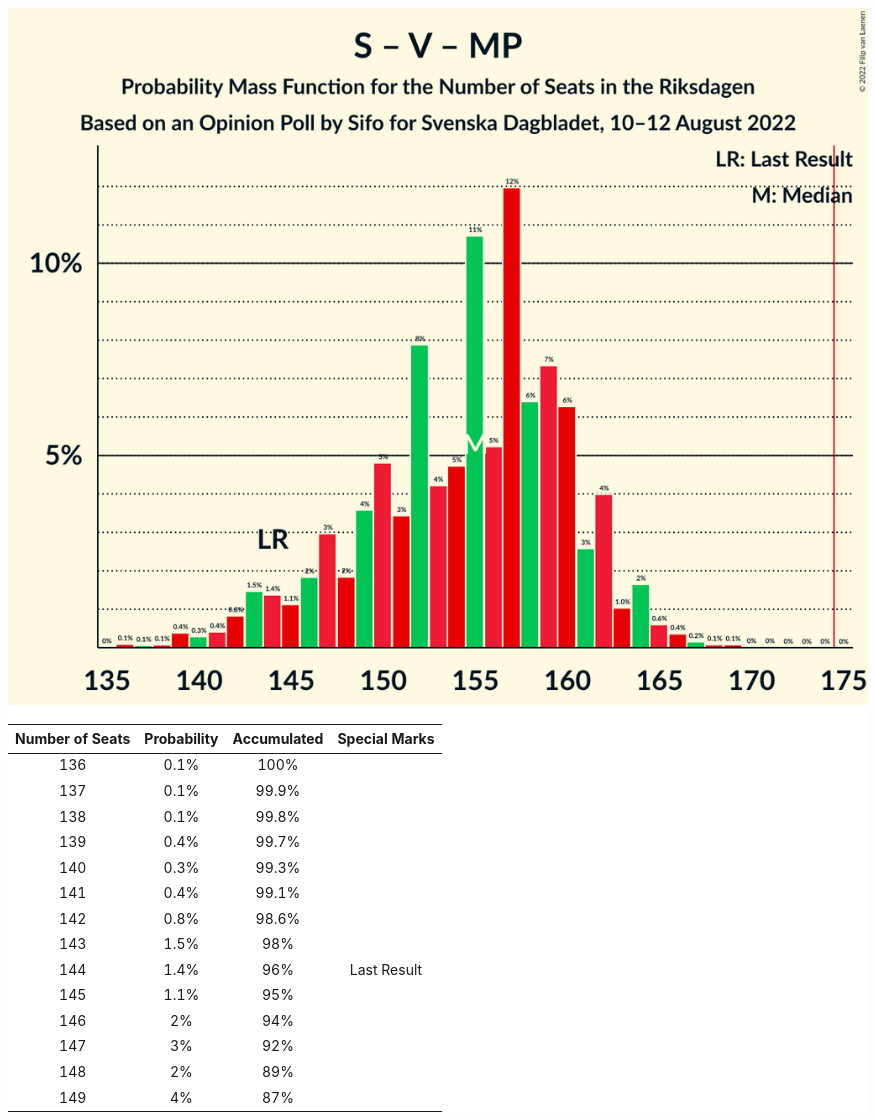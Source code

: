 ![Graph with seats probability mass function not yet produced](2022-08-12-Sifo-coalitions-seats-pmf-s–v–mp.png "Seats Probability Mass Function")

| Number of Seats | Probability | Accumulated | Special Marks |
|:---------------:|:-----------:|:-----------:|:-------------:|
| 136 | 0.1% | 100% |  |
| 137 | 0.1% | 99.9% |  |
| 138 | 0.1% | 99.8% |  |
| 139 | 0.4% | 99.7% |  |
| 140 | 0.3% | 99.3% |  |
| 141 | 0.4% | 99.1% |  |
| 142 | 0.8% | 98.6% |  |
| 143 | 1.5% | 98% |  |
| 144 | 1.4% | 96% | Last Result |
| 145 | 1.1% | 95% |  |
| 146 | 2% | 94% |  |
| 147 | 3% | 92% |  |
| 148 | 2% | 89% |  |
| 149 | 4% | 87% |  |